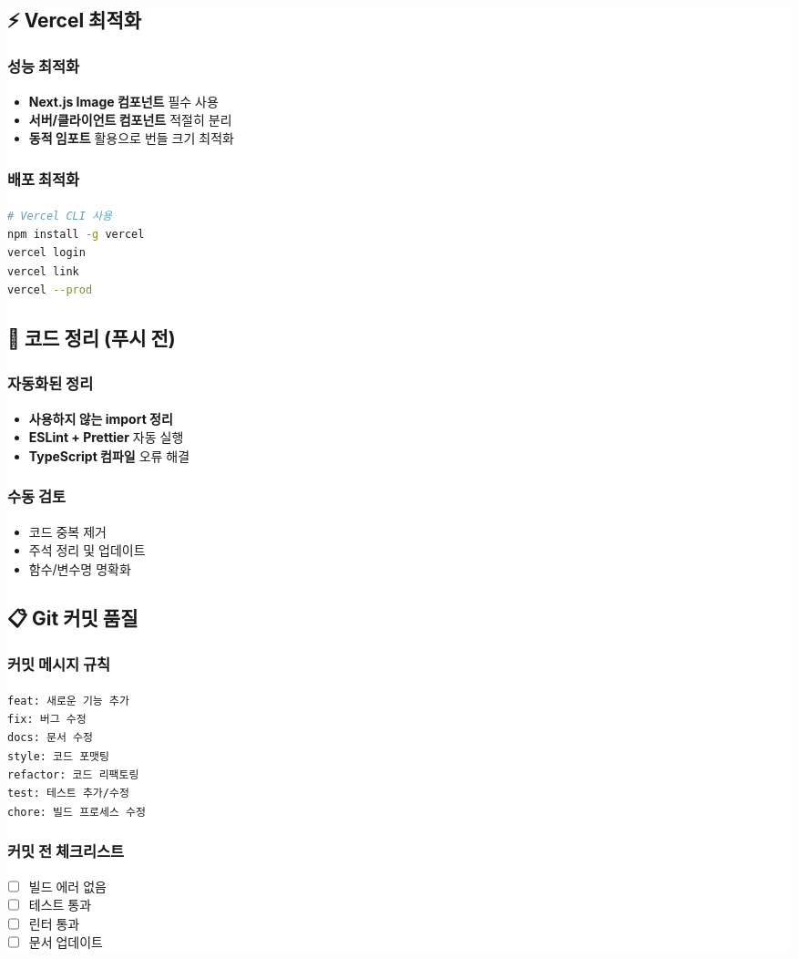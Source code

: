 ## ⚡ **Vercel 최적화**

### 성능 최적화

- **Next.js Image 컴포넌트** 필수 사용
- **서버/클라이언트 컴포넌트** 적절히 분리
- **동적 임포트** 활용으로 번들 크기 최적화

### 배포 최적화

```bash
# Vercel CLI 사용
npm install -g vercel
vercel login
vercel link
vercel --prod
```

## 🧹 **코드 정리 (푸시 전)**

### 자동화된 정리

- **사용하지 않는 import 정리**
- **ESLint + Prettier** 자동 실행
- **TypeScript 컴파일** 오류 해결

### 수동 검토

- 코드 중복 제거
- 주석 정리 및 업데이트
- 함수/변수명 명확화

## 📋 **Git 커밋 품질**

### 커밋 메시지 규칙

```
feat: 새로운 기능 추가
fix: 버그 수정
docs: 문서 수정
style: 코드 포맷팅
refactor: 코드 리팩토링
test: 테스트 추가/수정
chore: 빌드 프로세스 수정
```

### 커밋 전 체크리스트

- [ ] 빌드 에러 없음
- [ ] 테스트 통과
- [ ] 린터 통과
- [ ] 문서 업데이트
